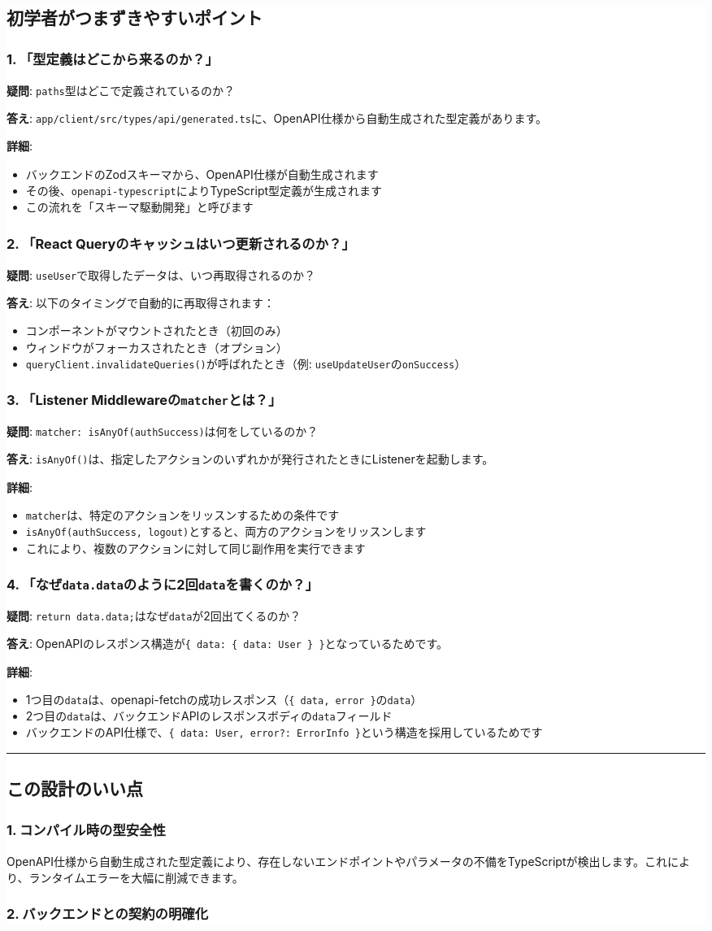 
## 初学者がつまずきやすいポイント

### 1. 「型定義はどこから来るのか？」

**疑問**: `paths`型はどこで定義されているのか？

**答え**: `app/client/src/types/api/generated.ts`に、OpenAPI仕様から自動生成された型定義があります。

**詳細**:
- バックエンドのZodスキーマから、OpenAPI仕様が自動生成されます
- その後、`openapi-typescript`によりTypeScript型定義が生成されます
- この流れを「スキーマ駆動開発」と呼びます

### 2. 「React Queryのキャッシュはいつ更新されるのか？」

**疑問**: `useUser`で取得したデータは、いつ再取得されるのか？

**答え**: 以下のタイミングで自動的に再取得されます：
- コンポーネントがマウントされたとき（初回のみ）
- ウィンドウがフォーカスされたとき（オプション）
- `queryClient.invalidateQueries()`が呼ばれたとき（例: `useUpdateUser`の`onSuccess`）

### 3. 「Listener Middlewareの`matcher`とは？」

**疑問**: `matcher: isAnyOf(authSuccess)`は何をしているのか？

**答え**: `isAnyOf()`は、指定したアクションのいずれかが発行されたときにListenerを起動します。

**詳細**:
- `matcher`は、特定のアクションをリッスンするための条件です
- `isAnyOf(authSuccess, logout)`とすると、両方のアクションをリッスンします
- これにより、複数のアクションに対して同じ副作用を実行できます

### 4. 「なぜ`data.data`のように2回`data`を書くのか？」

**疑問**: `return data.data;`はなぜ`data`が2回出てくるのか？

**答え**: OpenAPIのレスポンス構造が`{ data: { data: User } }`となっているためです。

**詳細**:
- 1つ目の`data`は、openapi-fetchの成功レスポンス（`{ data, error }`の`data`）
- 2つ目の`data`は、バックエンドAPIのレスポンスボディの`data`フィールド
- バックエンドのAPI仕様で、`{ data: User, error?: ErrorInfo }`という構造を採用しているためです

---

## この設計のいい点

### 1. コンパイル時の型安全性

OpenAPI仕様から自動生成された型定義により、存在しないエンドポイントやパラメータの不備をTypeScriptが検出します。これにより、ランタイムエラーを大幅に削減できます。

### 2. バックエンドとの契約の明確化
